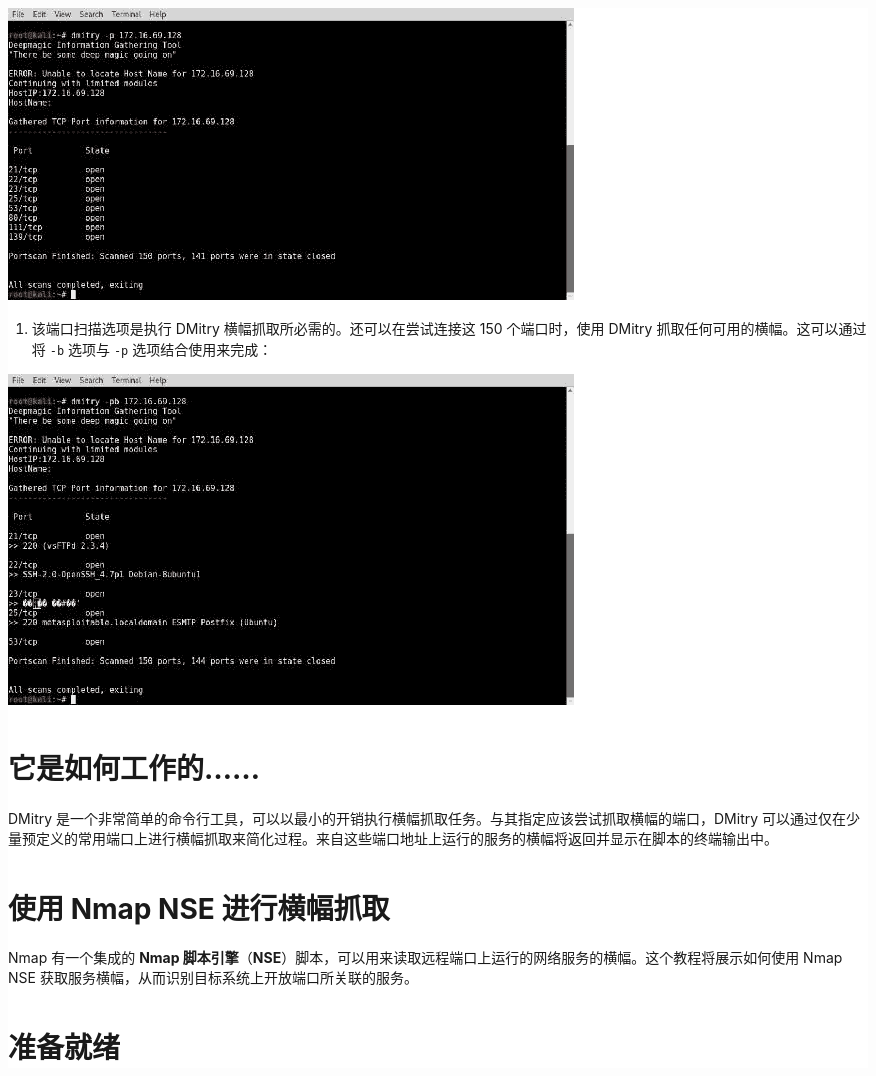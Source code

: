 ![](img/00606.jpeg)

1.  该端口扫描选项是执行 DMitry 横幅抓取所必需的。还可以在尝试连接这 150 个端口时，使用 DMitry 抓取任何可用的横幅。这可以通过将 `-b` 选项与 `-p` 选项结合使用来完成：

![](img/00214.jpeg)

# 它是如何工作的……

DMitry 是一个非常简单的命令行工具，可以以最小的开销执行横幅抓取任务。与其指定应该尝试抓取横幅的端口，DMitry 可以通过仅在少量预定义的常用端口上进行横幅抓取来简化过程。来自这些端口地址上运行的服务的横幅将返回并显示在脚本的终端输出中。

# 使用 Nmap NSE 进行横幅抓取

Nmap 有一个集成的 **Nmap 脚本引擎**（**NSE**）脚本，可以用来读取远程端口上运行的网络服务的横幅。这个教程将展示如何使用 Nmap NSE 获取服务横幅，从而识别目标系统上开放端口所关联的服务。

# 准备就绪
